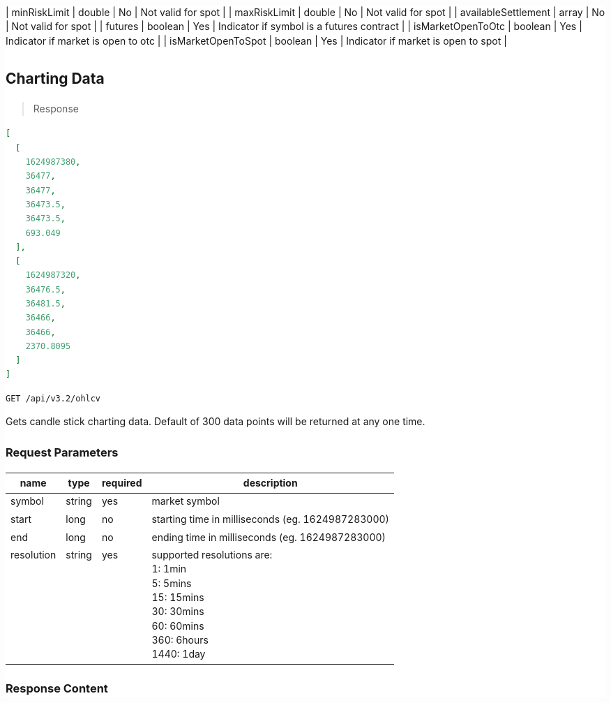 | minRiskLimit        | double   | No         | Not valid for spot                                          |
| maxRiskLimit        | double   | No         | Not valid for spot                                          |
| availableSettlement | array    | No         | Not valid for spot                                          |
| futures             | boolean  | Yes        | Indicator if symbol is a futures contract                   |
| isMarketOpenToOtc   | boolean  | Yes        | Indicator if market is open to otc                          |
| isMarketOpenToSpot  | boolean  | Yes        | Indicator if market is open to spot                         |

## Charting Data

> Response

```json
[
  [
    1624987380,
    36477,
    36477,
    36473.5,
    36473.5,
    693.049
  ],
  [
    1624987320,
    36476.5,
    36481.5,
    36466,
    36466,
    2370.8095
  ]
]
```

`GET /api/v3.2/ohlcv`

Gets candle stick charting data. Default of 300 data points will be returned at any one time.

### Request Parameters

| name       | type   | required | description                                                                                                                         |
| ---        | ---    | ---      | ---                                                                                                                                 |
| symbol     | string | yes      | market symbol                                                                                                                       |
| start      | long   | no       | starting time in milliseconds (eg. 1624987283000)                                                                                   |
| end        | long   | no       | ending time in milliseconds (eg. 1624987283000)                                                                                     |
| resolution | string | yes      | supported resolutions are: <br/> 1: 1min<br/> 5: 5mins<br/> 15: 15mins<br/>30: 30mins<br/>60: 60mins<br/>360: 6hours<br/>1440: 1day |


### Response Content
